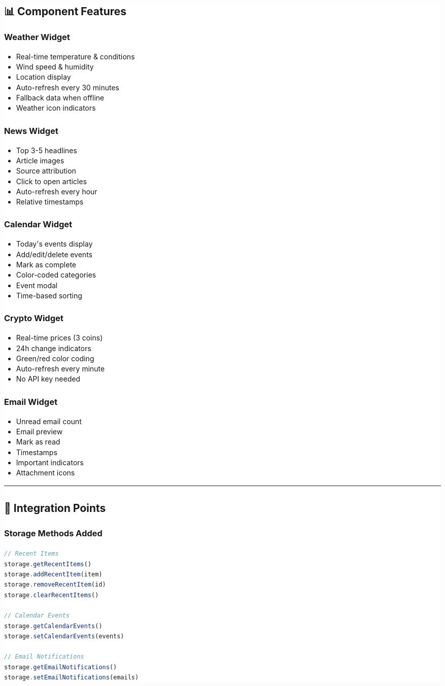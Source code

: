 
## 📊 Component Features

### Weather Widget
- Real-time temperature & conditions
- Wind speed & humidity
- Location display
- Auto-refresh every 30 minutes
- Fallback data when offline
- Weather icon indicators

### News Widget
- Top 3-5 headlines
- Article images
- Source attribution
- Click to open articles
- Auto-refresh every hour
- Relative timestamps

### Calendar Widget
- Today's events display
- Add/edit/delete events
- Mark as complete
- Color-coded categories
- Event modal
- Time-based sorting

### Crypto Widget
- Real-time prices (3 coins)
- 24h change indicators
- Green/red color coding
- Auto-refresh every minute
- No API key needed

### Email Widget
- Unread email count
- Email preview
- Mark as read
- Timestamps
- Important indicators
- Attachment icons

---

## 🔌 Integration Points

### Storage Methods Added
```typescript
// Recent Items
storage.getRecentItems()
storage.addRecentItem(item)
storage.removeRecentItem(id)
storage.clearRecentItems()

// Calendar Events
storage.getCalendarEvents()
storage.setCalendarEvents(events)

// Email Notifications
storage.getEmailNotifications()
storage.setEmailNotifications(emails)
```